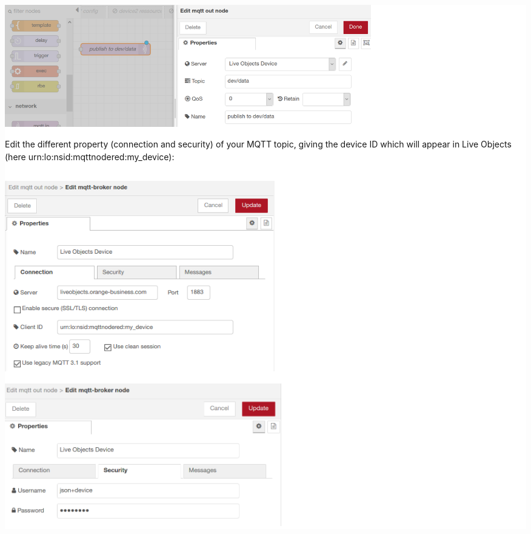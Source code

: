 <img src="images/image6.png" width="604" height="201">

Edit the different property (connection and security) of your MQTT topic, giving the device ID which will appear in Live Objects (here urn:lo:nsid:mqttnodered:my_device):

<img src="images/image7.png" width="445" height="344">

<img src="images/image8.png" width="456" height="235">
